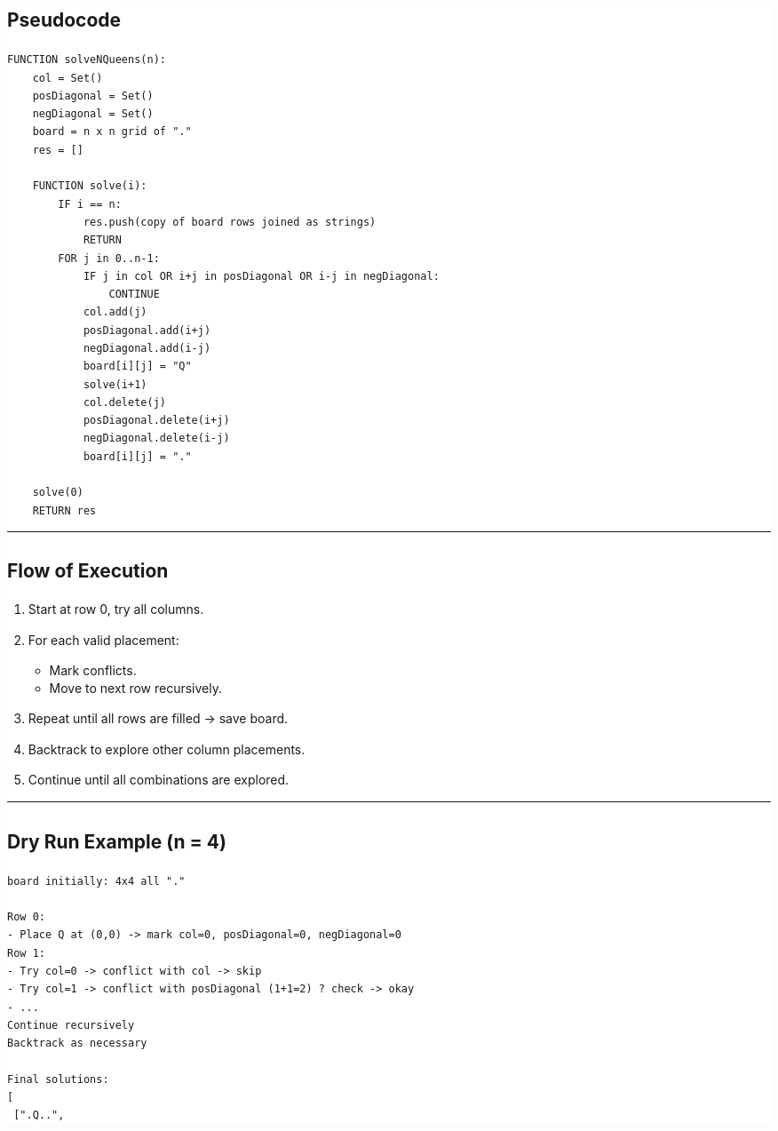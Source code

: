
## Pseudocode

```
FUNCTION solveNQueens(n):
    col = Set()
    posDiagonal = Set()
    negDiagonal = Set()
    board = n x n grid of "."
    res = []

    FUNCTION solve(i):
        IF i == n:
            res.push(copy of board rows joined as strings)
            RETURN
        FOR j in 0..n-1:
            IF j in col OR i+j in posDiagonal OR i-j in negDiagonal:
                CONTINUE
            col.add(j)
            posDiagonal.add(i+j)
            negDiagonal.add(i-j)
            board[i][j] = "Q"
            solve(i+1)
            col.delete(j)
            posDiagonal.delete(i+j)
            negDiagonal.delete(i-j)
            board[i][j] = "."
    
    solve(0)
    RETURN res
```

---

## Flow of Execution

1. Start at row 0, try all columns.
2. For each valid placement:

   * Mark conflicts.
   * Move to next row recursively.
3. Repeat until all rows are filled → save board.
4. Backtrack to explore other column placements.
5. Continue until all combinations are explored.

---

## Dry Run Example (n = 4)

```
board initially: 4x4 all "."

Row 0:
- Place Q at (0,0) -> mark col=0, posDiagonal=0, negDiagonal=0
Row 1:
- Try col=0 -> conflict with col -> skip
- Try col=1 -> conflict with posDiagonal (1+1=2) ? check -> okay
- ...
Continue recursively
Backtrack as necessary

Final solutions:
[
 [".Q..",
```